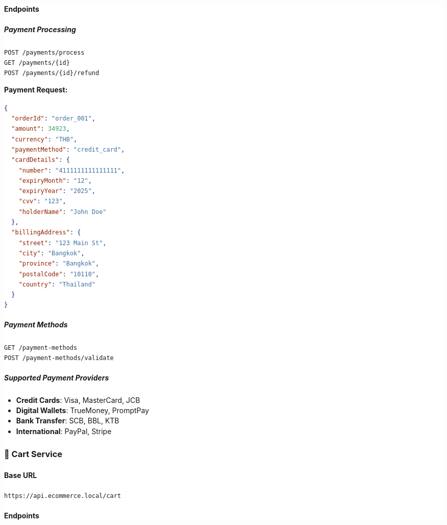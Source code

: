 #### Endpoints

##### Payment Processing
```http
POST /payments/process
GET /payments/{id}
POST /payments/{id}/refund
```

**Payment Request:**
```json
{
  "orderId": "order_001",
  "amount": 34923,
  "currency": "THB",
  "paymentMethod": "credit_card",
  "cardDetails": {
    "number": "4111111111111111",
    "expiryMonth": "12",
    "expiryYear": "2025",
    "cvv": "123",
    "holderName": "John Doe"
  },
  "billingAddress": {
    "street": "123 Main St",
    "city": "Bangkok",
    "province": "Bangkok",
    "postalCode": "10110",
    "country": "Thailand"
  }
}
```

##### Payment Methods
```http
GET /payment-methods
POST /payment-methods/validate
```

##### Supported Payment Providers
- **Credit Cards**: Visa, MasterCard, JCB
- **Digital Wallets**: TrueMoney, PromptPay
- **Bank Transfer**: SCB, BBL, KTB
- **International**: PayPal, Stripe

### 🛒 Cart Service

#### Base URL
```
https://api.ecommerce.local/cart
```

#### Endpoints
